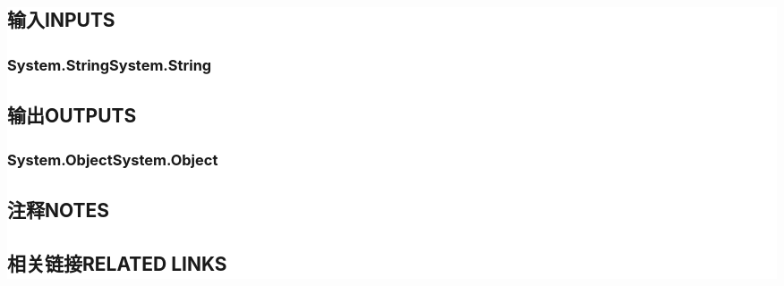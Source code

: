 ## <span data-ttu-id="aac81-274">输入</span><span class="sxs-lookup"><span data-stu-id="aac81-274">INPUTS</span></span>

### <span data-ttu-id="aac81-275">System.String</span><span class="sxs-lookup"><span data-stu-id="aac81-275">System.String</span></span>

## <span data-ttu-id="aac81-276">输出</span><span class="sxs-lookup"><span data-stu-id="aac81-276">OUTPUTS</span></span>

### <span data-ttu-id="aac81-277">System.Object</span><span class="sxs-lookup"><span data-stu-id="aac81-277">System.Object</span></span>

## <span data-ttu-id="aac81-278">注释</span><span class="sxs-lookup"><span data-stu-id="aac81-278">NOTES</span></span>

## <span data-ttu-id="aac81-279">相关链接</span><span class="sxs-lookup"><span data-stu-id="aac81-279">RELATED LINKS</span></span>
